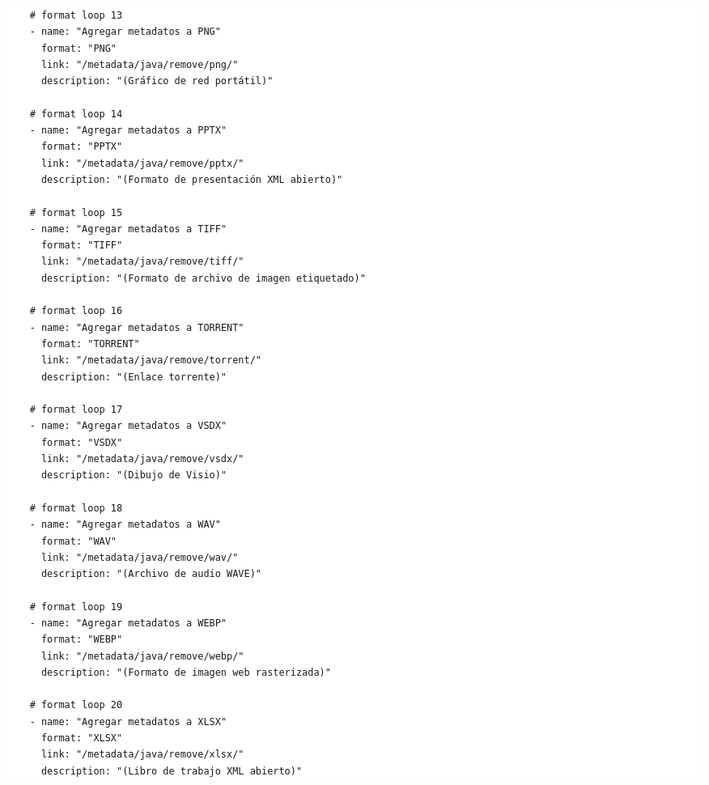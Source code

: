         # format loop 13
        - name: "Agregar metadatos a PNG"
          format: "PNG"
          link: "/metadata/java/remove/png/"
          description: "(Gráfico de red portátil)"
          
        # format loop 14
        - name: "Agregar metadatos a PPTX"
          format: "PPTX"
          link: "/metadata/java/remove/pptx/"
          description: "(Formato de presentación XML abierto)"
          
        # format loop 15
        - name: "Agregar metadatos a TIFF"
          format: "TIFF"
          link: "/metadata/java/remove/tiff/"
          description: "(Formato de archivo de imagen etiquetado)"
          
        # format loop 16
        - name: "Agregar metadatos a TORRENT"
          format: "TORRENT"
          link: "/metadata/java/remove/torrent/"
          description: "(Enlace torrente)"
          
        # format loop 17
        - name: "Agregar metadatos a VSDX"
          format: "VSDX"
          link: "/metadata/java/remove/vsdx/"
          description: "(Dibujo de Visio)"
          
        # format loop 18
        - name: "Agregar metadatos a WAV"
          format: "WAV"
          link: "/metadata/java/remove/wav/"
          description: "(Archivo de audio WAVE)"
          
        # format loop 19
        - name: "Agregar metadatos a WEBP"
          format: "WEBP"
          link: "/metadata/java/remove/webp/"
          description: "(Formato de imagen web rasterizada)"
          
        # format loop 20
        - name: "Agregar metadatos a XLSX"
          format: "XLSX"
          link: "/metadata/java/remove/xlsx/"
          description: "(Libro de trabajo XML abierto)"
          